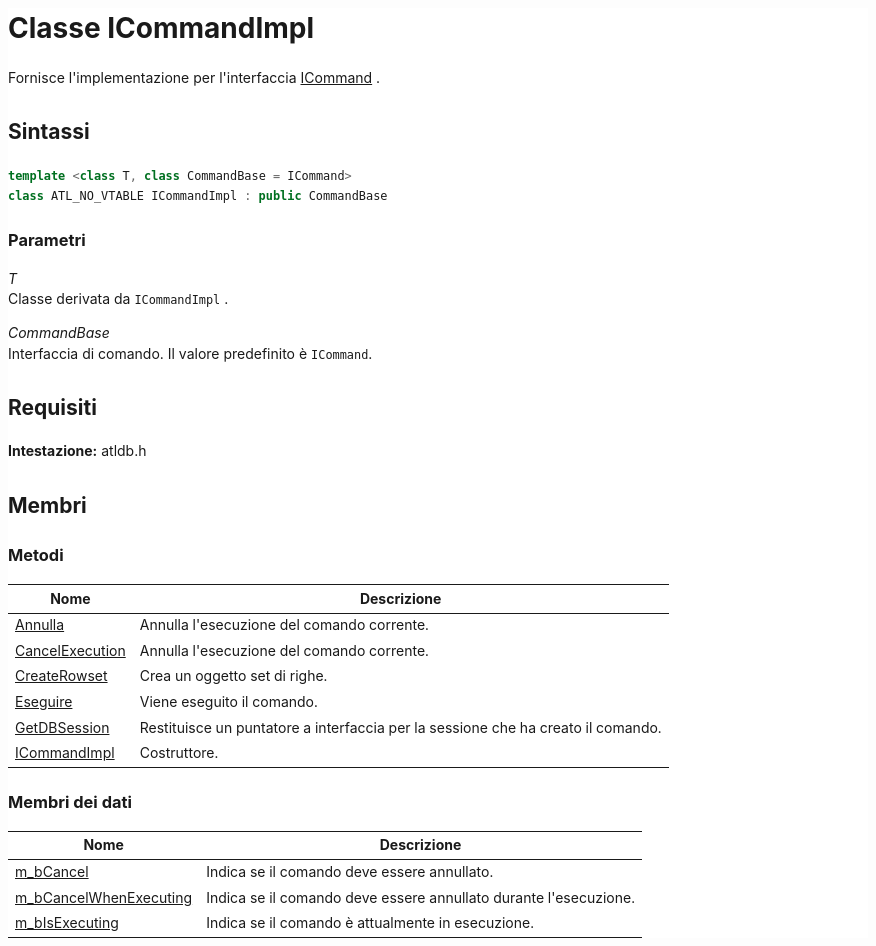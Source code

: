 # <a name="icommandimpl-class"></a>Classe ICommandImpl

Fornisce l'implementazione per l'interfaccia [ICommand](/previous-versions/windows/desktop/ms709737(v=vs.85)) .

## <a name="syntax"></a>Sintassi

```cpp
template <class T, class CommandBase = ICommand>
class ATL_NO_VTABLE ICommandImpl : public CommandBase
```

### <a name="parameters"></a>Parametri

*T*<br/>
Classe derivata da `ICommandImpl` .

*CommandBase*<br/>
Interfaccia di comando. Il valore predefinito è `ICommand`.

## <a name="requirements"></a>Requisiti

**Intestazione:** atldb.h

## <a name="members"></a>Membri

### <a name="methods"></a>Metodi

| Nome | Descrizione |
|-|-|
|[Annulla](#cancel)|Annulla l'esecuzione del comando corrente.|
|[CancelExecution](#cancelexecution)|Annulla l'esecuzione del comando corrente.|
|[CreateRowset](#createrowset)|Crea un oggetto set di righe.|
|[Eseguire](#execute)|Viene eseguito il comando.|
|[GetDBSession](#getdbsession)|Restituisce un puntatore a interfaccia per la sessione che ha creato il comando.|
|[ICommandImpl](#icommandimpl)|Costruttore.|

### <a name="data-members"></a>Membri dei dati

| Nome | Descrizione |
|-|-|
|[m_bCancel](#bcancel)|Indica se il comando deve essere annullato.|
|[m_bCancelWhenExecuting](#bcancelwhenexecuting)|Indica se il comando deve essere annullato durante l'esecuzione.|
|[m_bIsExecuting](#bisexecuting)|Indica se il comando è attualmente in esecuzione.|
